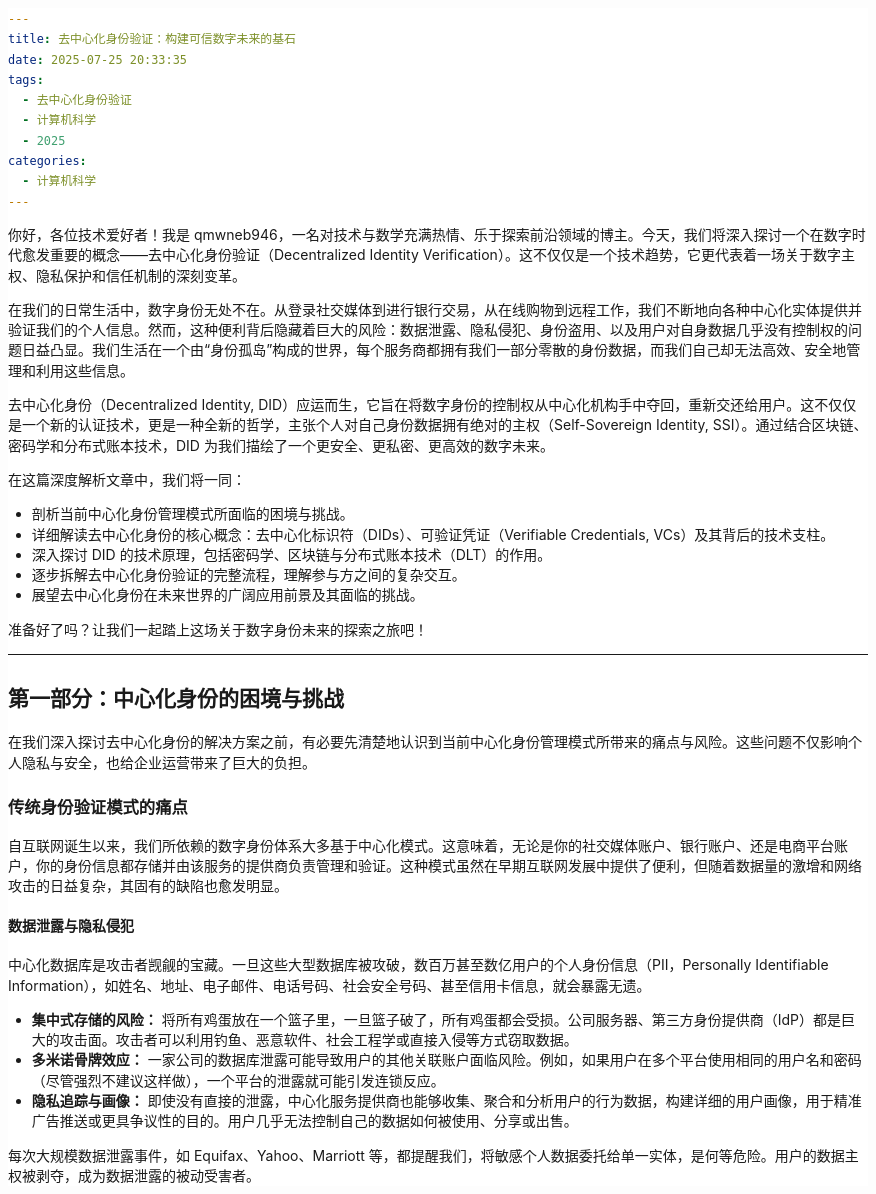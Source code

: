 ```yaml
---
title: 去中心化身份验证：构建可信数字未来的基石
date: 2025-07-25 20:33:35
tags:
  - 去中心化身份验证
  - 计算机科学
  - 2025
categories:
  - 计算机科学
---
```


你好，各位技术爱好者！我是 qmwneb946，一名对技术与数学充满热情、乐于探索前沿领域的博主。今天，我们将深入探讨一个在数字时代愈发重要的概念——去中心化身份验证（Decentralized Identity Verification）。这不仅仅是一个技术趋势，它更代表着一场关于数字主权、隐私保护和信任机制的深刻变革。

在我们的日常生活中，数字身份无处不在。从登录社交媒体到进行银行交易，从在线购物到远程工作，我们不断地向各种中心化实体提供并验证我们的个人信息。然而，这种便利背后隐藏着巨大的风险：数据泄露、隐私侵犯、身份盗用、以及用户对自身数据几乎没有控制权的问题日益凸显。我们生活在一个由“身份孤岛”构成的世界，每个服务商都拥有我们一部分零散的身份数据，而我们自己却无法高效、安全地管理和利用这些信息。

去中心化身份（Decentralized Identity, DID）应运而生，它旨在将数字身份的控制权从中心化机构手中夺回，重新交还给用户。这不仅仅是一个新的认证技术，更是一种全新的哲学，主张个人对自己身份数据拥有绝对的主权（Self-Sovereign Identity, SSI）。通过结合区块链、密码学和分布式账本技术，DID 为我们描绘了一个更安全、更私密、更高效的数字未来。

在这篇深度解析文章中，我们将一同：

*   剖析当前中心化身份管理模式所面临的困境与挑战。
*   详细解读去中心化身份的核心概念：去中心化标识符（DIDs）、可验证凭证（Verifiable Credentials, VCs）及其背后的技术支柱。
*   深入探讨 DID 的技术原理，包括密码学、区块链与分布式账本技术（DLT）的作用。
*   逐步拆解去中心化身份验证的完整流程，理解参与方之间的复杂交互。
*   展望去中心化身份在未来世界的广阔应用前景及其面临的挑战。

准备好了吗？让我们一起踏上这场关于数字身份未来的探索之旅吧！

---

## 第一部分：中心化身份的困境与挑战

在我们深入探讨去中心化身份的解决方案之前，有必要先清楚地认识到当前中心化身份管理模式所带来的痛点与风险。这些问题不仅影响个人隐私与安全，也给企业运营带来了巨大的负担。

### 传统身份验证模式的痛点

自互联网诞生以来，我们所依赖的数字身份体系大多基于中心化模式。这意味着，无论是你的社交媒体账户、银行账户、还是电商平台账户，你的身份信息都存储并由该服务的提供商负责管理和验证。这种模式虽然在早期互联网发展中提供了便利，但随着数据量的激增和网络攻击的日益复杂，其固有的缺陷也愈发明显。

#### 数据泄露与隐私侵犯

中心化数据库是攻击者觊觎的宝藏。一旦这些大型数据库被攻破，数百万甚至数亿用户的个人身份信息（PII，Personally Identifiable Information），如姓名、地址、电子邮件、电话号码、社会安全号码、甚至信用卡信息，就会暴露无遗。

*   **集中式存储的风险：** 将所有鸡蛋放在一个篮子里，一旦篮子破了，所有鸡蛋都会受损。公司服务器、第三方身份提供商（IdP）都是巨大的攻击面。攻击者可以利用钓鱼、恶意软件、社会工程学或直接入侵等方式窃取数据。
*   **多米诺骨牌效应：** 一家公司的数据库泄露可能导致用户的其他关联账户面临风险。例如，如果用户在多个平台使用相同的用户名和密码（尽管强烈不建议这样做），一个平台的泄露就可能引发连锁反应。
*   **隐私追踪与画像：** 即使没有直接的泄露，中心化服务提供商也能够收集、聚合和分析用户的行为数据，构建详细的用户画像，用于精准广告推送或更具争议性的目的。用户几乎无法控制自己的数据如何被使用、分享或出售。

每次大规模数据泄露事件，如 Equifax、Yahoo、Marriott 等，都提醒我们，将敏感个人数据委托给单一实体，是何等危险。用户的数据主权被剥夺，成为数据泄露的被动受害者。
